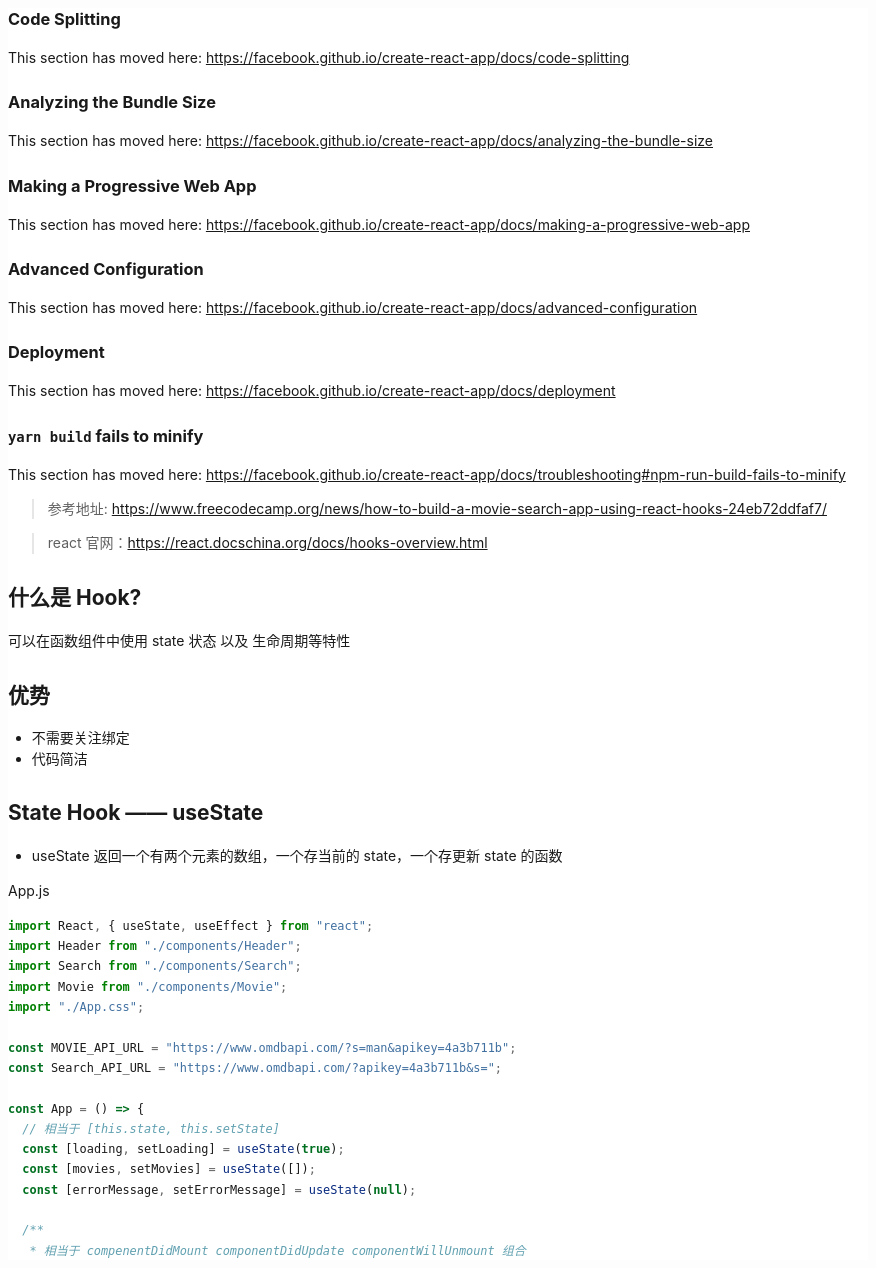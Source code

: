 ### Code Splitting

This section has moved here: https://facebook.github.io/create-react-app/docs/code-splitting

### Analyzing the Bundle Size

This section has moved here: https://facebook.github.io/create-react-app/docs/analyzing-the-bundle-size

### Making a Progressive Web App

This section has moved here: https://facebook.github.io/create-react-app/docs/making-a-progressive-web-app

### Advanced Configuration

This section has moved here: https://facebook.github.io/create-react-app/docs/advanced-configuration

### Deployment

This section has moved here: https://facebook.github.io/create-react-app/docs/deployment

### `yarn build` fails to minify

This section has moved here: https://facebook.github.io/create-react-app/docs/troubleshooting#npm-run-build-fails-to-minify

> 参考地址: https://www.freecodecamp.org/news/how-to-build-a-movie-search-app-using-react-hooks-24eb72ddfaf7/

> react 官网：https://react.docschina.org/docs/hooks-overview.html

## 什么是 Hook?

可以在函数组件中使用 state 状态 以及 生命周期等特性

## 优势

- 不需要关注绑定
- 代码简洁

## State Hook —— useState

- useState 返回一个有两个元素的数组，一个存当前的 state，一个存更新 state 的函数

App.js

```js
import React, { useState, useEffect } from "react";
import Header from "./components/Header";
import Search from "./components/Search";
import Movie from "./components/Movie";
import "./App.css";

const MOVIE_API_URL = "https://www.omdbapi.com/?s=man&apikey=4a3b711b";
const Search_API_URL = "https://www.omdbapi.com/?apikey=4a3b711b&s=";

const App = () => {
  // 相当于 [this.state, this.setState]
  const [loading, setLoading] = useState(true);
  const [movies, setMovies] = useState([]);
  const [errorMessage, setErrorMessage] = useState(null);

  /**
   * 相当于 compenentDidMount componentDidUpdate componentWillUnmount 组合
```